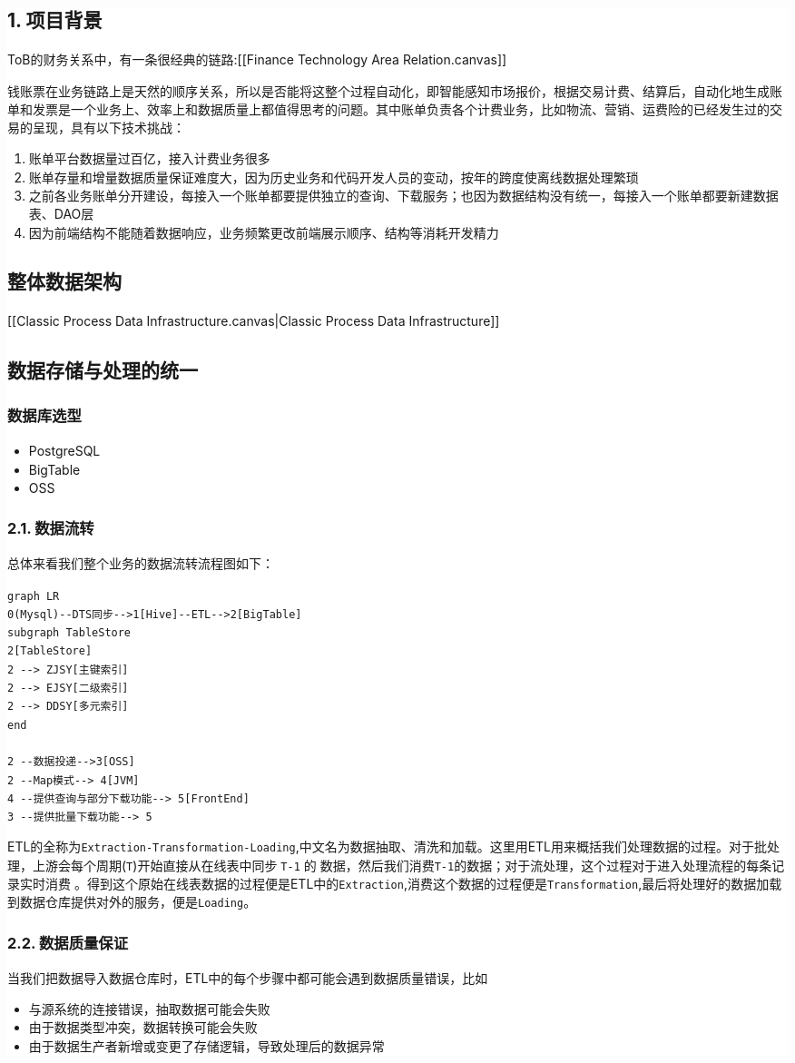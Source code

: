 
## 1. 项目背景
ToB的财务关系中，有一条很经典的链路:[[Finance Technology Area Relation.canvas]]

钱账票在业务链路上是天然的顺序关系，所以是否能将这整个过程自动化，即智能感知市场报价，根据交易计费、结算后，自动化地生成账单和发票是一个业务上、效率上和数据质量上都值得思考的问题。其中账单负责各个计费业务，比如物流、营销、运费险的已经发生过的交易的呈现，具有以下技术挑战：
1. 账单平台数据量过百亿，接入计费业务很多
2. 账单存量和增量数据质量保证难度大，因为历史业务和代码开发人员的变动，按年的跨度使离线数据处理繁琐
3. 之前各业务账单分开建设，每接入一个账单都要提供独立的查询、下载服务；也因为数据结构没有统一，每接入一个账单都要新建数据表、DAO层
4. 因为前端结构不能随着数据响应，业务频繁更改前端展示顺序、结构等消耗开发精力

## 整体数据架构
[[Classic Process Data Infrastructure.canvas|Classic Process Data Infrastructure]]

## 数据存储与处理的统一
### 数据库选型
- PostgreSQL
- BigTable
- OSS
### 2.1. 数据流转

总体来看我们整个业务的数据流转流程图如下：
```mermaid
graph LR
0(Mysql)--DTS同步-->1[Hive]--ETL-->2[BigTable]
subgraph TableStore
2[TableStore]
2 --> ZJSY[主键索引]
2 --> EJSY[二级索引]
2 --> DDSY[多元索引]
end

2 --数据投递-->3[OSS]
2 --Map模式--> 4[JVM]
4 --提供查询与部分下载功能--> 5[FrontEnd]
3 --提供批量下载功能--> 5

```


ETL的全称为`Extraction-Transformation-Loading`,中文名为数据抽取、清洗和加载。这里用ETL用来概括我们处理数据的过程。对于批处理，上游会每个周期(`T`)开始直接从在线表中同步 `T-1` 的 数据，然后我们消费`T-1`的数据；对于流处理，这个过程对于进入处理流程的每条记录实时消费 。得到这个原始在线表数据的过程便是ETL中的`Extraction`,消费这个数据的过程便是`Transformation`,最后将处理好的数据加载到数据仓库提供对外的服务，便是`Loading`。

### 2.2. 数据质量保证
当我们把数据导入数据仓库时，ETL中的每个步骤中都可能会遇到数据质量错误，比如

- 与源系统的连接错误，抽取数据可能会失败
- 由于数据类型冲突，数据转换可能会失败
- 由于数据生产者新增或变更了存储逻辑，导致处理后的数据异常
